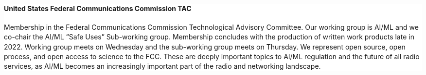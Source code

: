 #### United States Federal Communications Commission TAC

Membership in the Federal Communications Commission Technological Advisory Committee. Our working group is AI/ML and we co-chair the AI/ML “Safe Uses” Sub-working group. Membership concludes with the production of written work products late in 2022. Working group meets on Wednesday and the sub-working group meets on Thursday. We represent open source, open process, and open access to science to the FCC. These are deeply important topics to AI/ML regulation and the future of all radio services, as AI/ML becomes an increasingly important part of the radio and networking landscape. 

